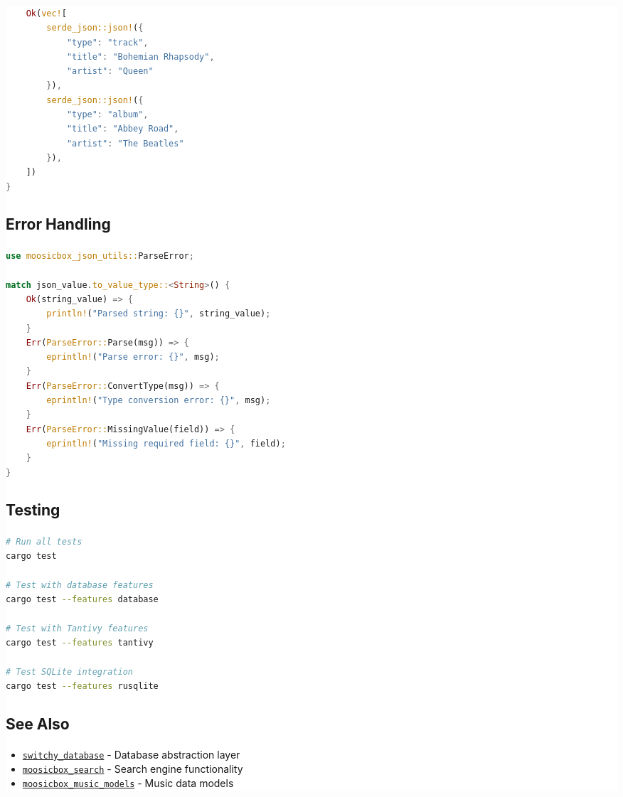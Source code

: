 ```rust
    Ok(vec![
        serde_json::json!({
            "type": "track",
            "title": "Bohemian Rhapsody",
            "artist": "Queen"
        }),
        serde_json::json!({
            "type": "album",
            "title": "Abbey Road",
            "artist": "The Beatles"
        }),
    ])
}
```

## Error Handling

```rust
use moosicbox_json_utils::ParseError;

match json_value.to_value_type::<String>() {
    Ok(string_value) => {
        println!("Parsed string: {}", string_value);
    }
    Err(ParseError::Parse(msg)) => {
        eprintln!("Parse error: {}", msg);
    }
    Err(ParseError::ConvertType(msg)) => {
        eprintln!("Type conversion error: {}", msg);
    }
    Err(ParseError::MissingValue(field)) => {
        eprintln!("Missing required field: {}", field);
    }
}
```

## Testing

```bash
# Run all tests
cargo test

# Test with database features
cargo test --features database

# Test with Tantivy features
cargo test --features tantivy

# Test SQLite integration
cargo test --features rusqlite
```

## See Also

- [`switchy_database`](../database/README.md) - Database abstraction layer
- [`moosicbox_search`](../search/README.md) - Search engine functionality
- [`moosicbox_music_models`](../music_models/README.md) - Music data models
